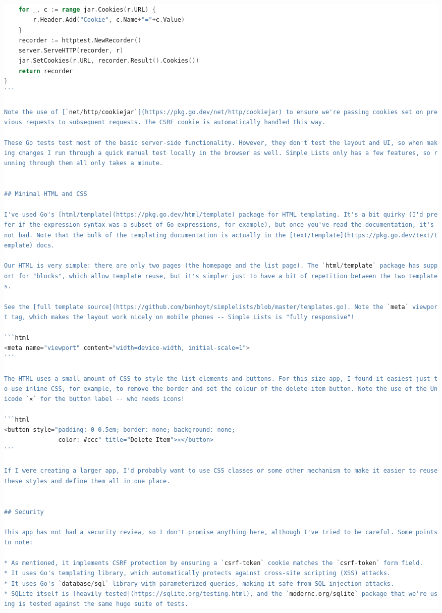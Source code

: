````go
    for _, c := range jar.Cookies(r.URL) {
        r.Header.Add("Cookie", c.Name+"="+c.Value)
    }
    recorder := httptest.NewRecorder()
    server.ServeHTTP(recorder, r)
    jar.SetCookies(r.URL, recorder.Result().Cookies())
    return recorder
}
```

Note the use of [`net/http/cookiejar`](https://pkg.go.dev/net/http/cookiejar) to ensure we're passing cookies set on previous requests to subsequent requests. The CSRF cookie is automatically handled this way.

These Go tests test most of the basic server-side functionality. However, they don't test the layout and UI, so when making changes I run through a quick manual test locally in the browser as well. Simple Lists only has a few features, so running through them all only takes a minute.


## Minimal HTML and CSS

I've used Go's [html/template](https://pkg.go.dev/html/template) package for HTML templating. It's a bit quirky (I'd prefer if the expression syntax was a subset of Go expressions, for example), but once you've read the documentation, it's not bad. Note that the bulk of the templating documentation is actually in the [text/template](https://pkg.go.dev/text/template) docs.

Our HTML is very simple: there are only two pages (the homepage and the list page). The `html/template` package has support for "blocks", which allow template reuse, but it's simpler just to have a bit of repetition between the two templates.

See the [full template source](https://github.com/benhoyt/simplelists/blob/master/templates.go). Note the `meta` viewport tag, which makes the layout work nicely on mobile phones -- Simple Lists is "fully responsive"!

```html
<meta name="viewport" content="width=device-width, initial-scale=1">
```

The HTML uses a small amount of CSS to style the list elements and buttons. For this size app, I found it easiest just to use inline CSS, for example, to remove the border and set the colour of the delete-item button. Note the use of the Unicode `✕` for the button label -- who needs icons!

```html
<button style="padding: 0 0.5em; border: none; background: none;
               color: #ccc" title="Delete Item">✕</button>
```

If I were creating a larger app, I'd probably want to use CSS classes or some other mechanism to make it easier to reuse these styles and define them all in one place.


## Security

This app has not had a security review, so I don't promise anything here, although I've tried to be careful. Some points to note:

* As mentioned, it implements CSRF protection by ensuring a `csrf-token` cookie matches the `csrf-token` form field.
* It uses Go's templating library, which automatically protects against cross-site scripting (XSS) attacks.
* It uses Go's `database/sql` library with parameterized queries, making it safe from SQL injection attacks.
* SQLite itself is [heavily tested](https://sqlite.org/testing.html), and the `modernc.org/sqlite` package that we're using is tested against the same huge suite of tests. 
````